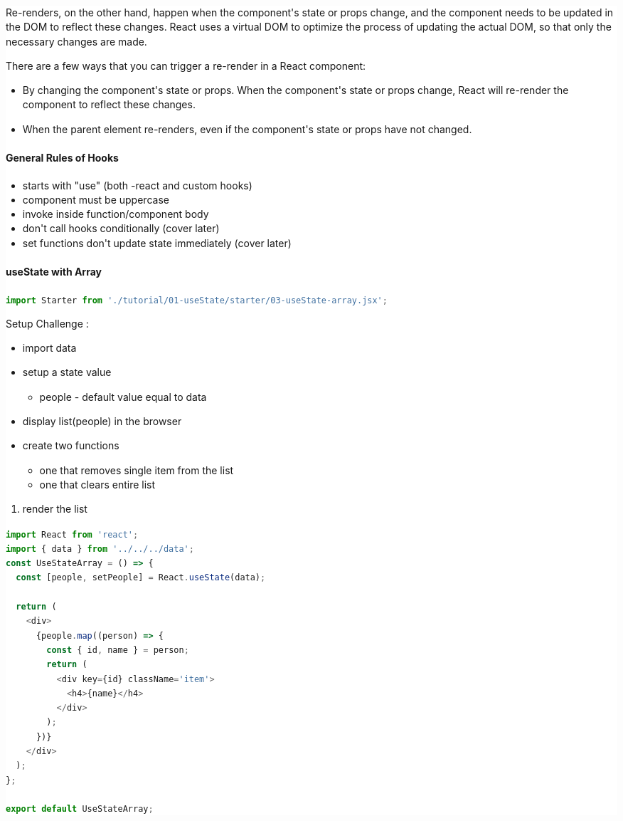 Re-renders, on the other hand, happen when the component's state or props change, and the component needs to be updated in the DOM to reflect these changes. React uses a virtual DOM to optimize the process of updating the actual DOM, so that only the necessary changes are made.

There are a few ways that you can trigger a re-render in a React component:

- By changing the component's state or props. When the component's state or props change, React will re-render the component to reflect these changes.

- When the parent element re-renders, even if the component's state or props have not changed.

#### General Rules of Hooks

- starts with "use" (both -react and custom hooks)
- component must be uppercase
- invoke inside function/component body
- don't call hooks conditionally (cover later)
- set functions don't update state immediately (cover later)

#### useState with Array

```js
import Starter from './tutorial/01-useState/starter/03-useState-array.jsx';
```

Setup Challenge :

- import data
- setup a state value
  - people - default value equal to data
- display list(people) in the browser

- create two functions

  - one that removes single item from the list
  - one that clears entire list

1. render the list

```js
import React from 'react';
import { data } from '../../../data';
const UseStateArray = () => {
  const [people, setPeople] = React.useState(data);

  return (
    <div>
      {people.map((person) => {
        const { id, name } = person;
        return (
          <div key={id} className='item'>
            <h4>{name}</h4>
          </div>
        );
      })}
    </div>
  );
};

export default UseStateArray;
```
